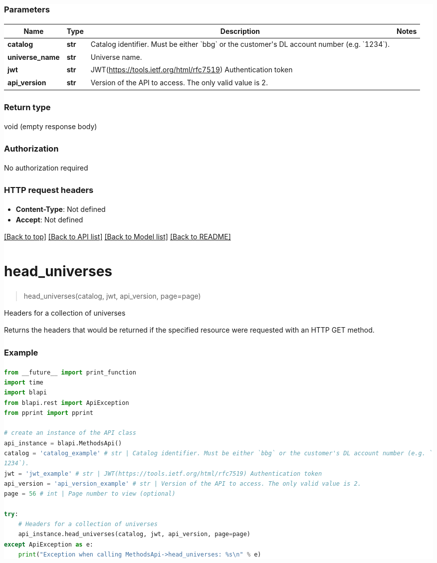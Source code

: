 ### Parameters

Name | Type | Description  | Notes
------------- | ------------- | ------------- | -------------
 **catalog** | **str**| Catalog identifier. Must be either &#x60;bbg&#x60; or the customer&#x27;s DL account number (e.g. &#x60;1234&#x60;). | 
 **universe_name** | **str**| Universe name. | 
 **jwt** | **str**| JWT(https://tools.ietf.org/html/rfc7519) Authentication token | 
 **api_version** | **str**| Version of the API to access. The only valid value is 2. | 

### Return type

void (empty response body)

### Authorization

No authorization required

### HTTP request headers

 - **Content-Type**: Not defined
 - **Accept**: Not defined

[[Back to top]](#) [[Back to API list]](../README.md#documentation-for-api-endpoints) [[Back to Model list]](../README.md#documentation-for-models) [[Back to README]](../README.md)

# **head_universes**
> head_universes(catalog, jwt, api_version, page=page)

Headers for a collection of universes

Returns the headers that would be returned if the specified resource were requested with an HTTP GET method.

### Example
```python
from __future__ import print_function
import time
import blapi
from blapi.rest import ApiException
from pprint import pprint

# create an instance of the API class
api_instance = blapi.MethodsApi()
catalog = 'catalog_example' # str | Catalog identifier. Must be either `bbg` or the customer's DL account number (e.g. `1234`).
jwt = 'jwt_example' # str | JWT(https://tools.ietf.org/html/rfc7519) Authentication token
api_version = 'api_version_example' # str | Version of the API to access. The only valid value is 2.
page = 56 # int | Page number to view (optional)

try:
    # Headers for a collection of universes
    api_instance.head_universes(catalog, jwt, api_version, page=page)
except ApiException as e:
    print("Exception when calling MethodsApi->head_universes: %s\n" % e)
```
